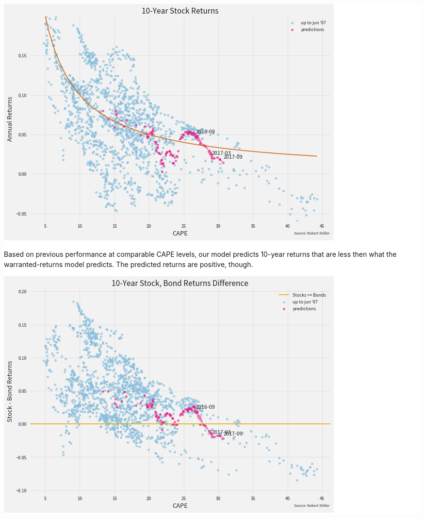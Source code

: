 ![png](output_39_0.png)


Based on previous performance at comparable CAPE levels, our model predicts 10-year returns that are less then what the warranted-returns model predicts. The predicted returns are positive, though.


![png](output_41_0.png)
